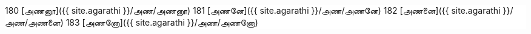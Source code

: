 180 [அணனூ]({{ site.agarathi }}/அண/அணனூ) 
181 [அணனே]({{ site.agarathi }}/அண/அணனே) 
182 [அணனை]({{ site.agarathi }}/அண/அணனை) 
183 [அணனோ]({{ site.agarathi }}/அண/அணனோ) 

    
